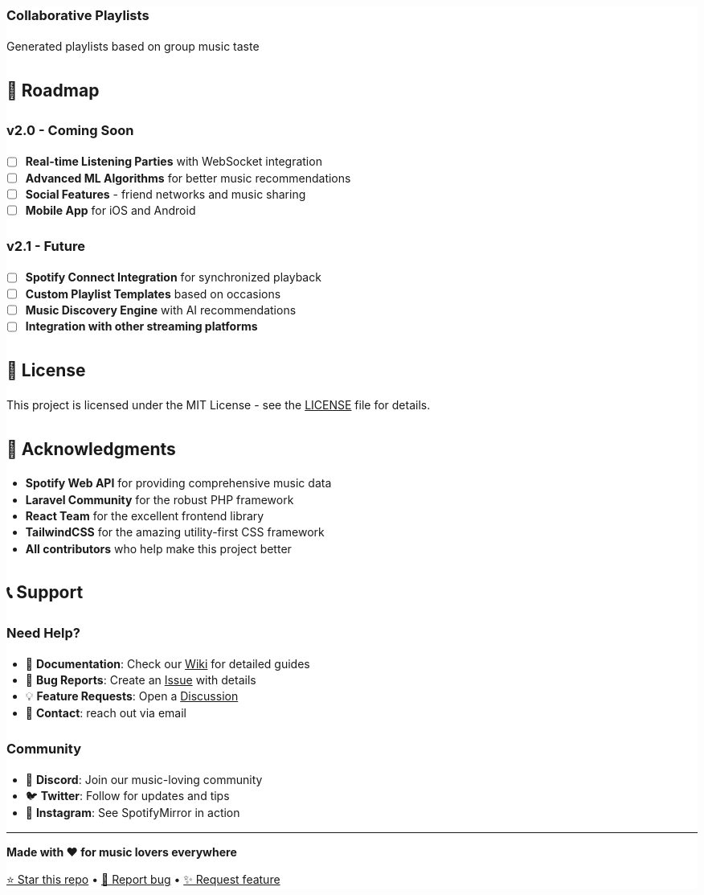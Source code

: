 ### Collaborative Playlists
Generated playlists based on group music taste

## 🎯 Roadmap

### **v2.0 - Coming Soon**
- [ ] **Real-time Listening Parties** with WebSocket integration
- [ ] **Advanced ML Algorithms** for better music recommendations
- [ ] **Social Features** - friend networks and music sharing
- [ ] **Mobile App** for iOS and Android

### **v2.1 - Future**
- [ ] **Spotify Connect Integration** for synchronized playback
- [ ] **Custom Playlist Templates** based on occasions
- [ ] **Music Discovery Engine** with AI recommendations
- [ ] **Integration with other streaming platforms**

## 📝 License

This project is licensed under the MIT License - see the [LICENSE](LICENSE) file for details.

## 🙏 Acknowledgments

- **Spotify Web API** for providing comprehensive music data
- **Laravel Community** for the robust PHP framework
- **React Team** for the excellent frontend library
- **TailwindCSS** for the amazing utility-first CSS framework
- **All contributors** who help make this project better

## 📞 Support

### **Need Help?**
- 📖 **Documentation**: Check our [Wiki](wiki) for detailed guides
- 🐛 **Bug Reports**: Create an [Issue](issues) with details
- 💡 **Feature Requests**: Open a [Discussion](discussions)
- 📧 **Contact**: reach out via email

### **Community**
- 🎵 **Discord**: Join our music-loving community
- 🐦 **Twitter**: Follow for updates and tips
- 📸 **Instagram**: See SpotifyMirror in action

---

<div align=\"center\">

**Made with ❤️ for music lovers everywhere**

[⭐ Star this repo](../../stargazers) • [🐛 Report bug](../../issues) • [✨ Request feature](../../discussions)

</div>